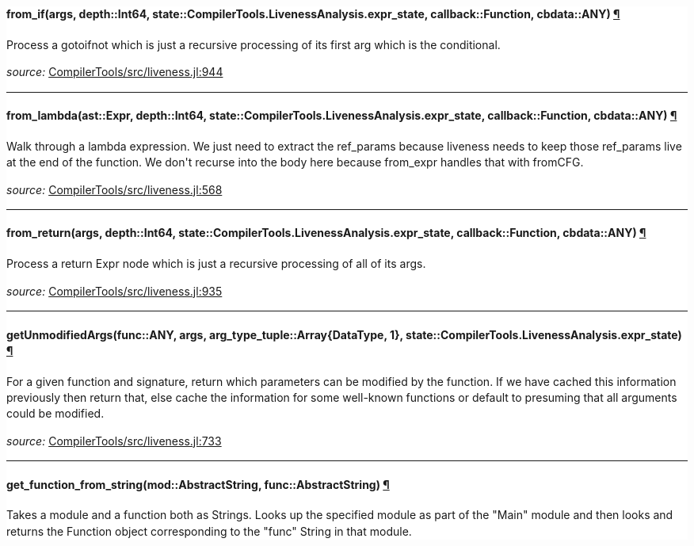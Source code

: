 
<a id="method__from_if.1" class="lexicon_definition"></a>
#### from_if(args,  depth::Int64,  state::CompilerTools.LivenessAnalysis.expr_state,  callback::Function,  cbdata::ANY) [¶](#method__from_if.1)
Process a gotoifnot which is just a recursive processing of its first arg which is the conditional.


*source:*
[CompilerTools/src/liveness.jl:944](file:///home/etotoni/.julia/v0.4/CompilerTools/src/liveness.jl)

---

<a id="method__from_lambda.1" class="lexicon_definition"></a>
#### from_lambda(ast::Expr,  depth::Int64,  state::CompilerTools.LivenessAnalysis.expr_state,  callback::Function,  cbdata::ANY) [¶](#method__from_lambda.1)
Walk through a lambda expression.
We just need to extract the ref_params because liveness needs to keep those ref_params live at the end of the function.
We don't recurse into the body here because from_expr handles that with fromCFG.


*source:*
[CompilerTools/src/liveness.jl:568](file:///home/etotoni/.julia/v0.4/CompilerTools/src/liveness.jl)

---

<a id="method__from_return.1" class="lexicon_definition"></a>
#### from_return(args,  depth::Int64,  state::CompilerTools.LivenessAnalysis.expr_state,  callback::Function,  cbdata::ANY) [¶](#method__from_return.1)
Process a return Expr node which is just a recursive processing of all of its args.


*source:*
[CompilerTools/src/liveness.jl:935](file:///home/etotoni/.julia/v0.4/CompilerTools/src/liveness.jl)

---

<a id="method__getunmodifiedargs.1" class="lexicon_definition"></a>
#### getUnmodifiedArgs(func::ANY,  args,  arg_type_tuple::Array{DataType, 1},  state::CompilerTools.LivenessAnalysis.expr_state) [¶](#method__getunmodifiedargs.1)
For a given function and signature, return which parameters can be modified by the function.
If we have cached this information previously then return that, else cache the information for some
well-known functions or default to presuming that all arguments could be modified.


*source:*
[CompilerTools/src/liveness.jl:733](file:///home/etotoni/.julia/v0.4/CompilerTools/src/liveness.jl)

---

<a id="method__get_function_from_string.1" class="lexicon_definition"></a>
#### get_function_from_string(mod::AbstractString,  func::AbstractString) [¶](#method__get_function_from_string.1)
Takes a module and a function both as Strings. Looks up the specified module as
part of the "Main" module and then looks and returns the Function object
corresponding to the "func" String in that module.

